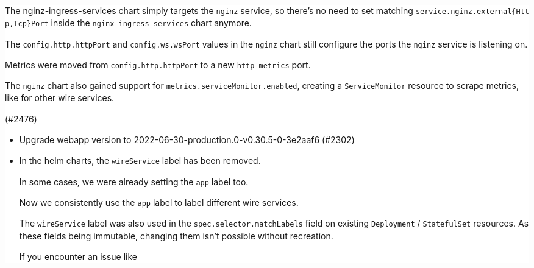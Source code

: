   The nginz-ingress-services chart simply targets the `nginz` service, so there’s
  no need to set matching `service.nginz.external{Http,Tcp}Port` inside the
  `nginx-ingress-services` chart anymore.

  The `config.http.httpPort` and `config.ws.wsPort` values in the `nginz` chart
  still configure the ports the `nginz` service is listening on.

  Metrics were moved from `config.http.httpPort` to a new `http-metrics` port.

  The `nginz` chart also gained support for `metrics.serviceMonitor.enabled`,
  creating a `ServiceMonitor` resource to scrape metrics, like for other wire
  services.

  (#2476)
* Upgrade webapp version to 2022-06-30-production.0-v0.30.5-0-3e2aaf6 (#2302)
* In the helm charts, the `wireService` label has been removed.

  In some cases, we were already setting the `app` label too.

  Now we consistently use the `app` label to label different wire services.

  The `wireService` label was also used in the `spec.selector.matchLabels` field
  on existing `Deployment` / `StatefulSet` resources.
  As these fields being immutable, changing them isn’t possible without recreation.

  If you encounter an issue like
